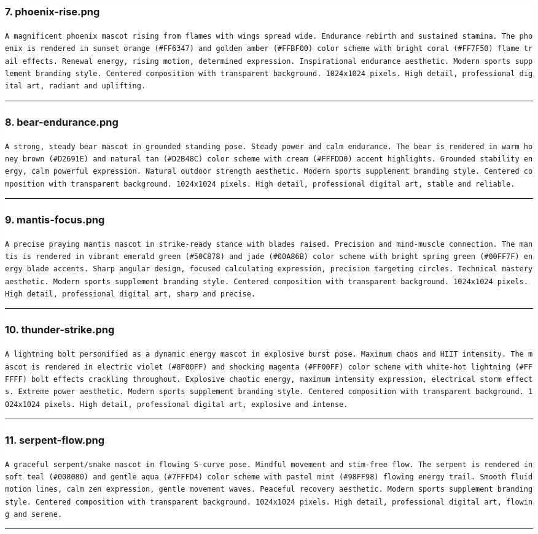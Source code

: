 
### 7. phoenix-rise.png
```
A magnificent phoenix mascot rising from flames with wings spread wide. Endurance rebirth and sustained stamina. The phoenix is rendered in sunset orange (#FF6347) and golden amber (#FFBF00) color scheme with bright coral (#FF7F50) flame trail effects. Renewal energy, rising motion, determined expression. Inspirational endurance aesthetic. Modern sports supplement branding style. Centered composition with transparent background. 1024x1024 pixels. High detail, professional digital art, radiant and uplifting.
```

---

### 8. bear-endurance.png
```
A strong, steady bear mascot in grounded standing pose. Steady power and calm endurance. The bear is rendered in warm honey brown (#D2691E) and natural tan (#D2B48C) color scheme with cream (#FFFDD0) accent highlights. Grounded stability energy, calm powerful expression. Natural outdoor strength aesthetic. Modern sports supplement branding style. Centered composition with transparent background. 1024x1024 pixels. High detail, professional digital art, stable and reliable.
```

---

### 9. mantis-focus.png
```
A precise praying mantis mascot in strike-ready stance with blades raised. Precision and mind-muscle connection. The mantis is rendered in vibrant emerald green (#50C878) and jade (#00A86B) color scheme with bright spring green (#00FF7F) energy blade accents. Sharp angular design, focused calculating expression, precision targeting circles. Technical mastery aesthetic. Modern sports supplement branding style. Centered composition with transparent background. 1024x1024 pixels. High detail, professional digital art, sharp and precise.
```

---

### 10. thunder-strike.png
```
A lightning bolt personified as a dynamic energy mascot in explosive burst pose. Maximum chaos and HIIT intensity. The mascot is rendered in electric violet (#8F00FF) and shocking magenta (#FF00FF) color scheme with white-hot lightning (#FFFFFF) bolt effects crackling throughout. Explosive chaotic energy, maximum intensity expression, electrical storm effects. Extreme power aesthetic. Modern sports supplement branding style. Centered composition with transparent background. 1024x1024 pixels. High detail, professional digital art, explosive and intense.
```

---

### 11. serpent-flow.png
```
A graceful serpent/snake mascot in flowing S-curve pose. Mindful movement and stim-free flow. The serpent is rendered in soft teal (#008080) and gentle aqua (#7FFFD4) color scheme with pastel mint (#98FF98) flowing energy trail. Smooth fluid motion lines, calm zen expression, gentle movement waves. Peaceful recovery aesthetic. Modern sports supplement branding style. Centered composition with transparent background. 1024x1024 pixels. High detail, professional digital art, flowing and serene.
```

---
